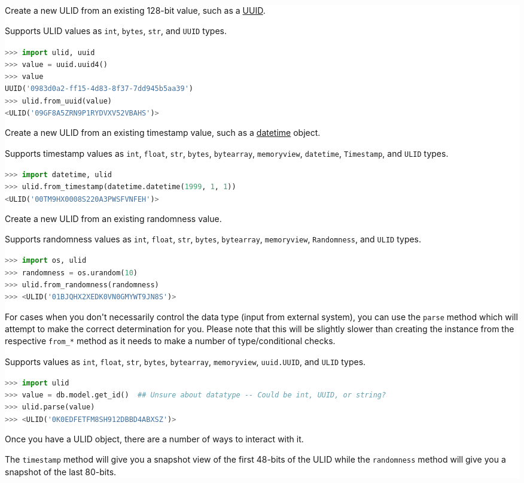 Create a new ULID from an existing 128-bit value, such as a [UUID](https://docs.python.org/3/library/uuid.html).

Supports ULID values as `int`, `bytes`, `str`, and `UUID` types.

```python
>>> import ulid, uuid
>>> value = uuid.uuid4()
>>> value
UUID('0983d0a2-ff15-4d83-8f37-7dd945b5aa39')
>>> ulid.from_uuid(value)
<ULID('09GF8A5ZRN9P1RYDVXV52VBAHS')>
```

Create a new ULID from an existing timestamp value, such as a [datetime](https://docs.python.org/3/library/datetime.html#module-datetime) object.

Supports timestamp values as `int`, `float`, `str`, `bytes`, `bytearray`, `memoryview`, `datetime`, `Timestamp`, and `ULID` types.

```python
>>> import datetime, ulid
>>> ulid.from_timestamp(datetime.datetime(1999, 1, 1))
<ULID('00TM9HX0008S220A3PWSFVNFEH')>
```

Create a new ULID from an existing randomness value.

Supports randomness values as `int`, `float`, `str`, `bytes`, `bytearray`, `memoryview`, `Randomness`, and `ULID` types.

```python
>>> import os, ulid
>>> randomness = os.urandom(10)
>>> ulid.from_randomness(randomness)
>>> <ULID('01BJQHX2XEDK0VN0GMYWT9JN8S')>
```

For cases when you don't necessarily control the data type (input from external system), you can use the `parse` method
which will attempt to make the correct determination for you. Please note that this will be slightly slower than creating
the instance from the respective `from_*` method as it needs to make a number of type/conditional checks.

Supports values as `int`, `float`, `str`, `bytes`, `bytearray`, `memoryview`, `uuid.UUID`, and `ULID` types.

```python
>>> import ulid
>>> value = db.model.get_id()  ## Unsure about datatype -- Could be int, UUID, or string?
>>> ulid.parse(value)
>>> <ULID('0K0EDFETFM8SH912DBBD4ABXSZ')>
```

Once you have a ULID object, there are a number of ways to interact with it.

The `timestamp` method will give you a snapshot view of the first 48-bits of the ULID while the `randomness` method
will give you a snapshot of the last 80-bits.
